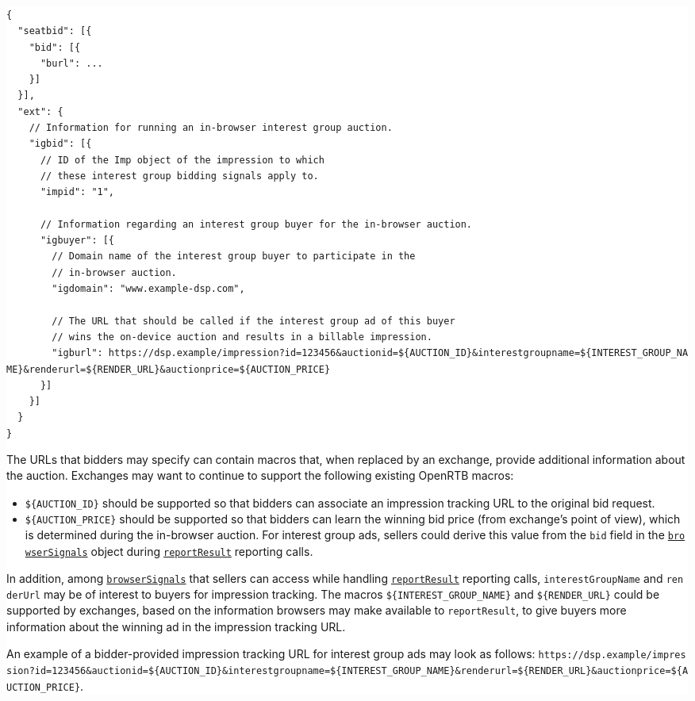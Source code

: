 ```jsonc
{
  "seatbid": [{
    "bid": [{
      "burl": ...
    }]
  }],
  "ext": {
    // Information for running an in-browser interest group auction. 
    "igbid": [{
      // ID of the Imp object of the impression to which 
      // these interest group bidding signals apply to.
      "impid": "1",

      // Information regarding an interest group buyer for the in-browser auction.
      "igbuyer": [{
        // Domain name of the interest group buyer to participate in the
        // in-browser auction.
        "igdomain": "www.example-dsp.com",
        
        // The URL that should be called if the interest group ad of this buyer
        // wins the on-device auction and results in a billable impression.
        "igburl": https://dsp.example/impression?id=123456&auctionid=${AUCTION_ID}&interestgroupname=${INTEREST_GROUP_NAME}&renderurl=${RENDER_URL}&auctionprice=${AUCTION_PRICE}
      }]
    }]
  }
}
```

The URLs that bidders may specify can contain macros that, when replaced by an exchange, provide additional information about the auction. Exchanges may want to continue to support the following existing OpenRTB macros:
- `${AUCTION_ID}` should be supported so that bidders can associate an impression tracking URL to the original bid request.
- `${AUCTION_PRICE}` should be supported so that bidders can learn the winning bid price (from exchange’s point of view), which is determined during the in-browser auction. For interest group ads, sellers could derive this value from the `bid` field in the [`browserSignals`](https://github.com/WICG/turtledove/blob/main/FLEDGE.md#51-seller-reporting-on-render) object during [`reportResult`](https://github.com/WICG/turtledove/blob/main/FLEDGE.md#51-seller-reporting-on-render) reporting calls.

In addition, among  [`browserSignals`](https://github.com/WICG/turtledove/blob/main/FLEDGE.md#51-seller-reporting-on-render) that sellers can access while handling [`reportResult`](https://github.com/WICG/turtledove/blob/main/FLEDGE.md#51-seller-reporting-on-render) reporting calls, `interestGroupName` and `renderUrl` may be of interest to buyers for impression tracking. The macros `${INTEREST_GROUP_NAME}` and `${RENDER_URL}` could be supported by exchanges, based on the information browsers may make available to `reportResult`, to give buyers more information about the winning ad in the impression tracking URL. 

An example of a bidder-provided impression tracking URL for interest group ads may look as follows: `https://dsp.example/impression?id=123456&auctionid=${AUCTION_ID}&interestgroupname=${INTEREST_GROUP_NAME}&renderurl=${RENDER_URL}&auctionprice=${AUCTION_PRICE}`.
